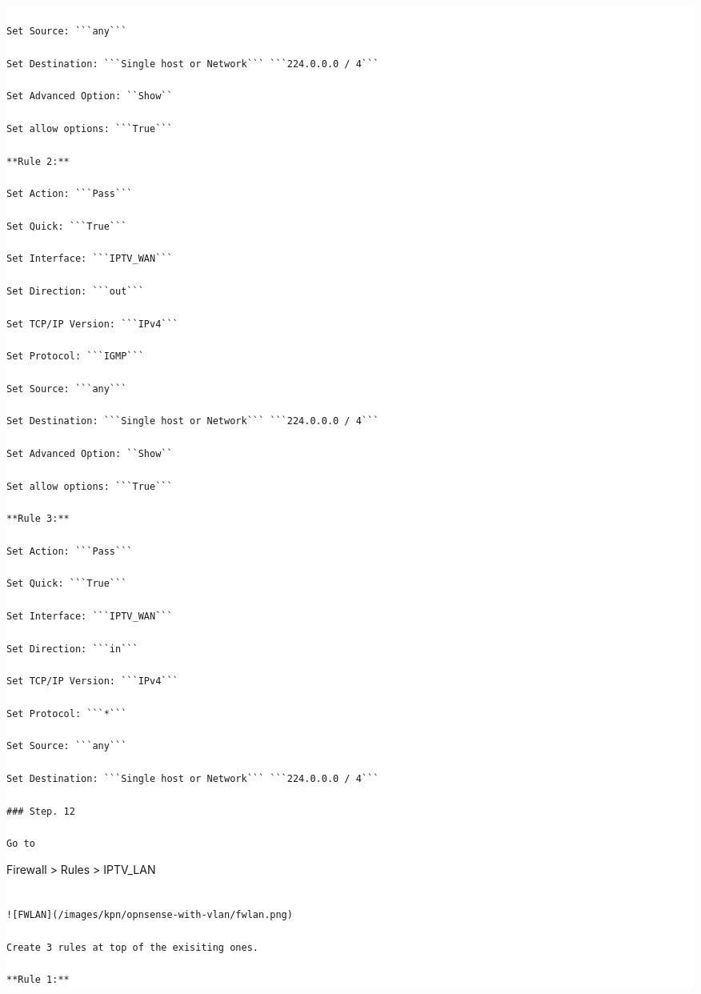```

Set Source: ```any```

Set Destination: ```Single host or Network``` ```224.0.0.0 / 4```

Set Advanced Option: ``Show``

Set allow options: ```True```

**Rule 2:**

Set Action: ```Pass```

Set Quick: ```True```

Set Interface: ```IPTV_WAN```

Set Direction: ```out```

Set TCP/IP Version: ```IPv4```

Set Protocol: ```IGMP```

Set Source: ```any```

Set Destination: ```Single host or Network``` ```224.0.0.0 / 4```

Set Advanced Option: ``Show``

Set allow options: ```True```

**Rule 3:**

Set Action: ```Pass```

Set Quick: ```True```

Set Interface: ```IPTV_WAN```

Set Direction: ```in```

Set TCP/IP Version: ```IPv4```

Set Protocol: ```*```

Set Source: ```any```

Set Destination: ```Single host or Network``` ```224.0.0.0 / 4```

### Step. 12

Go to

```
Firewall > Rules > IPTV_LAN
```

![FWLAN](/images/kpn/opnsense-with-vlan/fwlan.png)

Create 3 rules at top of the exisiting ones.

**Rule 1:**

```